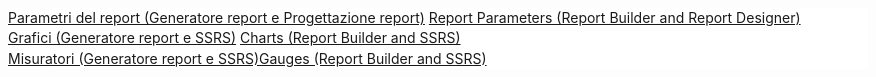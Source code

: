  <span data-ttu-id="8acb1-218">[Parametri del report &#40;Generatore report e Progettazione report&#41;](report-parameters-report-builder-and-report-designer.md) </span><span class="sxs-lookup"><span data-stu-id="8acb1-218">[Report Parameters &#40;Report Builder and Report Designer&#41;](report-parameters-report-builder-and-report-designer.md) </span></span>  
 <span data-ttu-id="8acb1-219">[Grafici &#40;Generatore report e SSRS&#41;](charts-report-builder-and-ssrs.md) </span><span class="sxs-lookup"><span data-stu-id="8acb1-219">[Charts &#40;Report Builder and SSRS&#41;](charts-report-builder-and-ssrs.md) </span></span>  
 [<span data-ttu-id="8acb1-220">Misuratori &#40;Generatore report e SSRS&#41;</span><span class="sxs-lookup"><span data-stu-id="8acb1-220">Gauges &#40;Report Builder and SSRS&#41;</span></span>](gauges-report-builder-and-ssrs.md)  
  
  
